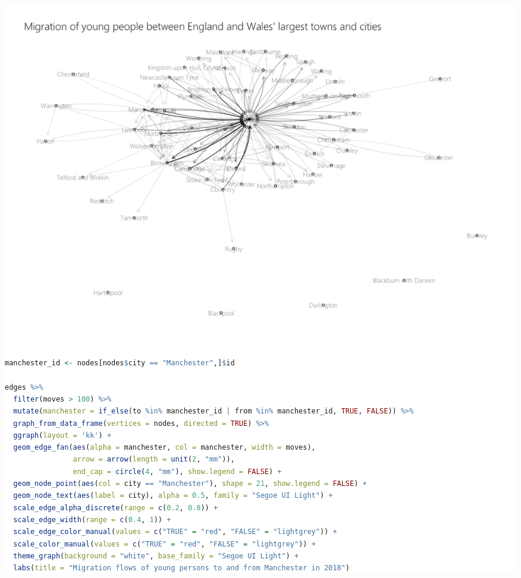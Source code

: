 ![](README_files/figure-gfm/unnamed-chunk-12-1.png)

``` r
manchester_id <- nodes[nodes$city == "Manchester",]$id 

edges %>% 
  filter(moves > 100) %>% 
  mutate(manchester = if_else(to %in% manchester_id | from %in% manchester_id, TRUE, FALSE)) %>% 
  graph_from_data_frame(vertices = nodes, directed = TRUE) %>%  
  ggraph(layout = 'kk') +
  geom_edge_fan(aes(alpha = manchester, col = manchester, width = moves), 
                arrow = arrow(length = unit(2, "mm")), 
                end_cap = circle(4, "mm"), show.legend = FALSE) + 
  geom_node_point(aes(col = city == "Manchester"), shape = 21, show.legend = FALSE) + 
  geom_node_text(aes(label = city), alpha = 0.5, family = "Segoe UI Light") + 
  scale_edge_alpha_discrete(range = c(0.2, 0.8)) + 
  scale_edge_width(range = c(0.4, 1)) + 
  scale_edge_color_manual(values = c("TRUE" = "red", "FALSE" = "lightgrey")) +
  scale_color_manual(values = c("TRUE" = "red", "FALSE" = "lightgrey")) +
  theme_graph(background = "white", base_family = "Segoe UI Light") + 
  labs(title = "Migration flows of young persons to and from Manchester in 2018")
```

